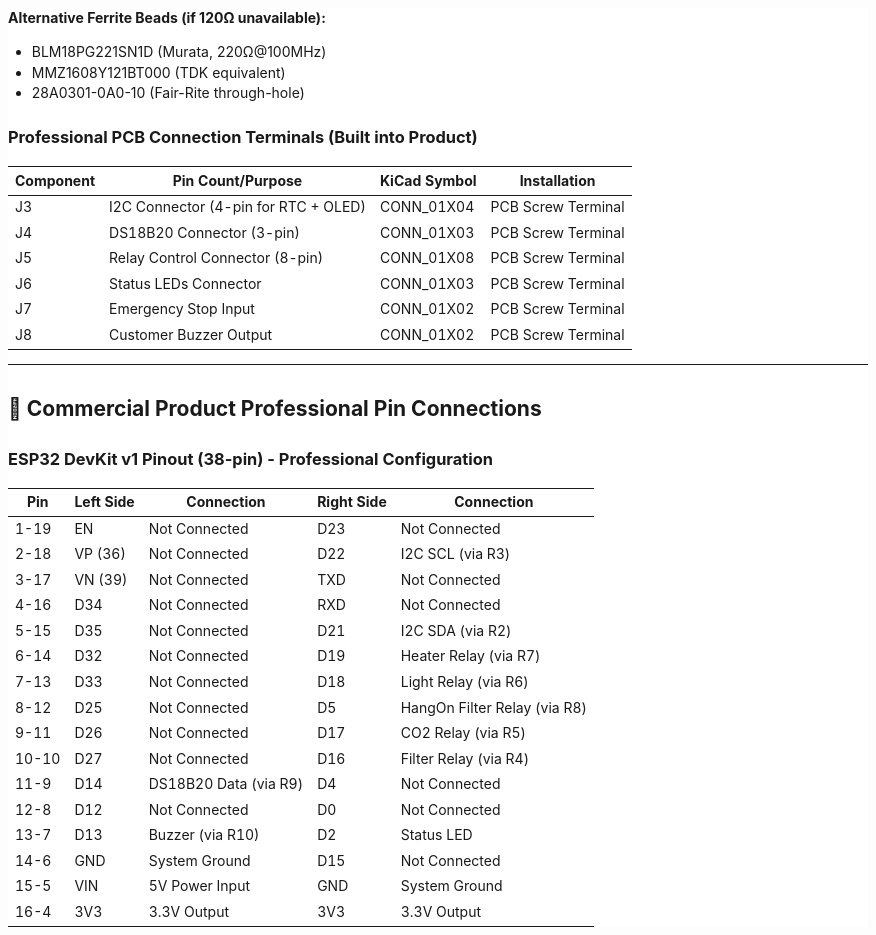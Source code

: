 **Alternative Ferrite Beads (if 120Ω unavailable):**
- BLM18PG221SN1D (Murata, 220Ω@100MHz)
- MMZ1608Y121BT000 (TDK equivalent)
- 28A0301-0A0-10 (Fair-Rite through-hole)

### Professional PCB Connection Terminals (Built into Product)

| **Component** | **Pin Count/Purpose** | **KiCad Symbol** | **Installation** |
|---------------|----------------------|------------------|------------------|
| J3 | I2C Connector (4-pin for RTC + OLED) | CONN_01X04 | PCB Screw Terminal |
| J4 | DS18B20 Connector (3-pin) | CONN_01X03 | PCB Screw Terminal |
| J5 | Relay Control Connector (8-pin) | CONN_01X08 | PCB Screw Terminal |
| J6 | Status LEDs Connector | CONN_01X03 | PCB Screw Terminal |
| J7 | Emergency Stop Input | CONN_01X02 | PCB Screw Terminal |
| J8 | Customer Buzzer Output | CONN_01X02 | PCB Screw Terminal |

---

## 🔌 **Commercial Product Professional Pin Connections**

### ESP32 DevKit v1 Pinout (38-pin) - Professional Configuration

| **Pin** | **Left Side** | **Connection** | **Right Side** | **Connection** |
|---------|---------------|----------------|----------------|----------------|
| 1-19 | EN | Not Connected | D23 | Not Connected |
| 2-18 | VP (36) | Not Connected | D22 | I2C SCL (via R3) |
| 3-17 | VN (39) | Not Connected | TXD | Not Connected |
| 4-16 | D34 | Not Connected | RXD | Not Connected |
| 5-15 | D35 | Not Connected | D21 | I2C SDA (via R2) |
| 6-14 | D32 | Not Connected | D19 | Heater Relay (via R7) |
| 7-13 | D33 | Not Connected | D18 | Light Relay (via R6) |
| 8-12 | D25 | Not Connected | D5 | HangOn Filter Relay (via R8) |
| 9-11 | D26 | Not Connected | D17 | CO2 Relay (via R5) |
| 10-10 | D27 | Not Connected | D16 | Filter Relay (via R4) |
| 11-9 | D14 | DS18B20 Data (via R9) | D4 | Not Connected |
| 12-8 | D12 | Not Connected | D0 | Not Connected |
| 13-7 | D13 | Buzzer (via R10) | D2 | Status LED |
| 14-6 | GND | System Ground | D15 | Not Connected |
| 15-5 | VIN | 5V Power Input | GND | System Ground |
| 16-4 | 3V3 | 3.3V Output | 3V3 | 3.3V Output |

